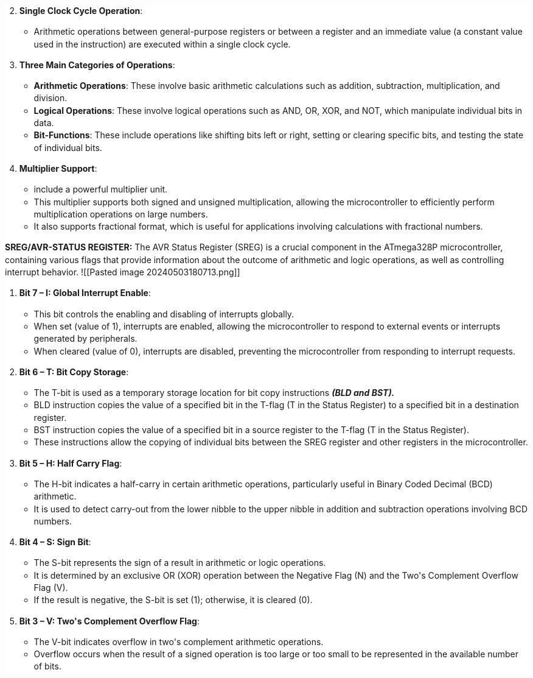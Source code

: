 2. **Single Clock Cycle Operation**:
   - Arithmetic operations between general-purpose registers or between a register and an immediate value (a constant value used in the instruction) are executed within a single clock cycle.
   
3. **Three Main Categories of Operations**:
   - **Arithmetic Operations**: These involve basic arithmetic calculations such as addition, subtraction, multiplication, and division.
   - **Logical Operations**: These involve logical operations such as AND, OR, XOR, and NOT, which manipulate individual bits in data.
   - **Bit-Functions**: These include operations like shifting bits left or right, setting or clearing specific bits, and testing the state of individual bits.

4. **Multiplier Support**:
   -  include a powerful multiplier unit.
   - This multiplier supports both signed and unsigned multiplication, allowing the microcontroller to efficiently perform multiplication operations on large numbers.
   - It also supports fractional format, which is useful for applications involving calculations with fractional numbers.

 **SREG/AVR-STATUS REGISTER:**
The AVR Status Register (SREG) is a crucial component in the ATmega328P microcontroller, containing various flags that provide information about the outcome of arithmetic and logic operations, as well as controlling interrupt behavior. 
![[Pasted image 20240503180713.png]]
1. **Bit 7 – I: Global Interrupt Enable**:
   - This bit controls the enabling and disabling of interrupts globally.
   - When set (value of 1), interrupts are enabled, allowing the microcontroller to respond to external events or interrupts generated by peripherals.
   - When cleared (value of 0), interrupts are disabled, preventing the microcontroller from responding to interrupt requests.

2. **Bit 6 – T: Bit Copy Storage**:
   - The T-bit is used as a temporary storage location for bit copy instructions _**(BLD and BST).**_
   - BLD instruction copies the value of a specified bit in the T-flag (T in the Status Register) to a specified bit in a destination register.
   - BST instruction copies the value of a specified bit in a source register to the T-flag (T in the Status Register).
   - These instructions allow the copying of individual bits between the SREG register and other registers in the microcontroller.

3. **Bit 5 – H: Half Carry Flag**:
   - The H-bit indicates a half-carry in certain arithmetic operations, particularly useful in Binary Coded Decimal (BCD) arithmetic.
   - It is used to detect carry-out from the lower nibble to the upper nibble in addition and subtraction operations involving BCD numbers.

4. **Bit 4 – S: Sign Bit**:
   - The S-bit represents the sign of a result in arithmetic or logic operations.
   - It is determined by an exclusive OR (XOR) operation between the Negative Flag (N) and the Two's Complement Overflow Flag (V).
   - If the result is negative, the S-bit is set (1); otherwise, it is cleared (0).

5. **Bit 3 – V: Two's Complement Overflow Flag**:
   - The V-bit indicates overflow in two's complement arithmetic operations.
   - Overflow occurs when the result of a signed operation is too large or too small to be represented in the available number of bits.
